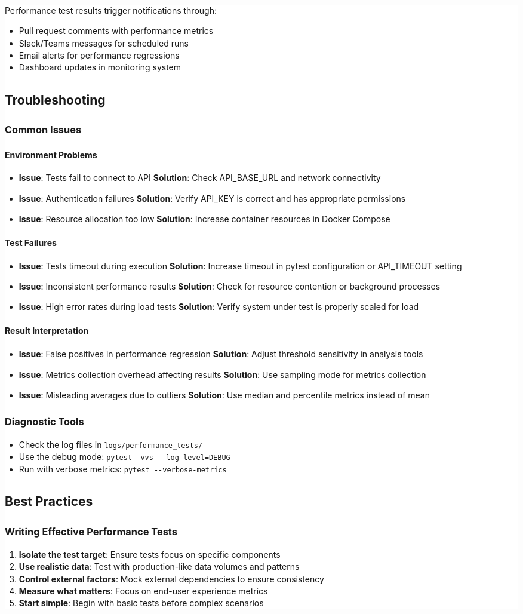 Performance test results trigger notifications through:

- Pull request comments with performance metrics
- Slack/Teams messages for scheduled runs
- Email alerts for performance regressions
- Dashboard updates in monitoring system

## Troubleshooting

### Common Issues

#### Environment Problems

- **Issue**: Tests fail to connect to API
  **Solution**: Check API_BASE_URL and network connectivity

- **Issue**: Authentication failures
  **Solution**: Verify API_KEY is correct and has appropriate permissions

- **Issue**: Resource allocation too low
  **Solution**: Increase container resources in Docker Compose

#### Test Failures

- **Issue**: Tests timeout during execution
  **Solution**: Increase timeout in pytest configuration or API_TIMEOUT setting

- **Issue**: Inconsistent performance results
  **Solution**: Check for resource contention or background processes

- **Issue**: High error rates during load tests
  **Solution**: Verify system under test is properly scaled for load

#### Result Interpretation

- **Issue**: False positives in performance regression
  **Solution**: Adjust threshold sensitivity in analysis tools

- **Issue**: Metrics collection overhead affecting results
  **Solution**: Use sampling mode for metrics collection

- **Issue**: Misleading averages due to outliers
  **Solution**: Use median and percentile metrics instead of mean

### Diagnostic Tools

- Check the log files in `logs/performance_tests/`
- Use the debug mode: `pytest -vvs --log-level=DEBUG`
- Run with verbose metrics: `pytest --verbose-metrics`

## Best Practices

### Writing Effective Performance Tests

1. **Isolate the test target**: Ensure tests focus on specific components
2. **Use realistic data**: Test with production-like data volumes and patterns
3. **Control external factors**: Mock external dependencies to ensure consistency
4. **Measure what matters**: Focus on end-user experience metrics
5. **Start simple**: Begin with basic tests before complex scenarios
